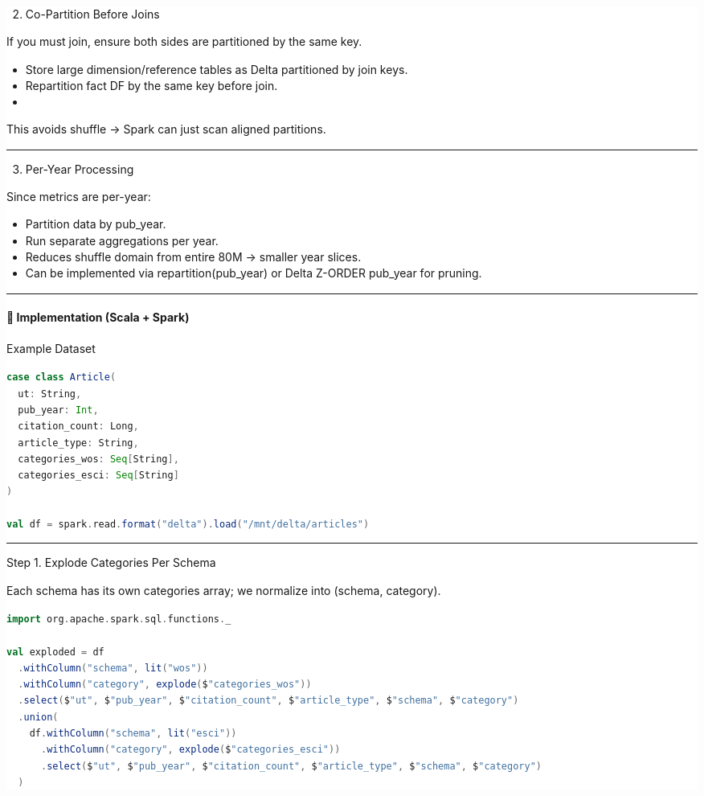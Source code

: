 2. Co-Partition Before Joins

If you must join, ensure both sides are partitioned by the same key.

- 	Store large dimension/reference tables as Delta partitioned by join keys.
- 	Repartition fact DF by the same key before join.
- 
This avoids shuffle → Spark can just scan aligned partitions.

---

3. Per-Year Processing

Since metrics are per-year:

- 	Partition data by pub_year.
- 	Run separate aggregations per year.
- 	Reduces shuffle domain from entire 80M → smaller year slices.
- 	Can be implemented via repartition(pub_year) or Delta Z-ORDER pub_year for pruning.



---

#### 🔹 Implementation (Scala + Spark)

Example Dataset

```scala
case class Article(
  ut: String,
  pub_year: Int,
  citation_count: Long,
  article_type: String,
  categories_wos: Seq[String],
  categories_esci: Seq[String]
)

val df = spark.read.format("delta").load("/mnt/delta/articles")
```

---

Step 1. Explode Categories Per Schema

Each schema has its own categories array; we normalize into (schema, category).

```scala
import org.apache.spark.sql.functions._

val exploded = df
  .withColumn("schema", lit("wos"))
  .withColumn("category", explode($"categories_wos"))
  .select($"ut", $"pub_year", $"citation_count", $"article_type", $"schema", $"category")
  .union(
    df.withColumn("schema", lit("esci"))
      .withColumn("category", explode($"categories_esci"))
      .select($"ut", $"pub_year", $"citation_count", $"article_type", $"schema", $"category")
  )
```
